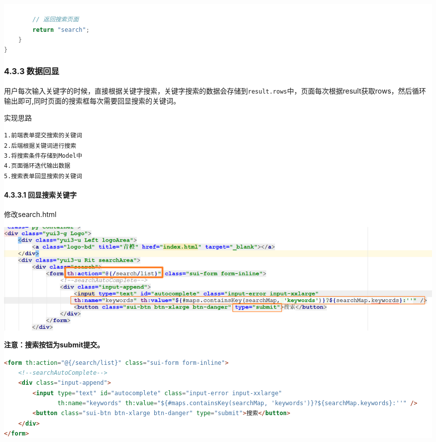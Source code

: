 ~~~java

        // 返回搜索页面
        return "search";
    }
}
~~~



### 4.3.3 数据回显

用户每次输入关键字的时候，直接根据关键字搜索，关键字搜索的数据会存储到`result.rows`中，页面每次根据result获取rows，然后循环输出即可,同时页面的搜索框每次需要回显搜索的关键词。

实现思路

```properties
1.前端表单提交搜索的关键词
2.后端根据关键词进行搜索
3.将搜索条件存储到Model中
4.页面循环迭代输出数据
5.搜索表单回显搜索的关键词
```



#### 4.3.3.1 回显搜索关键字

修改search.html

![1 ](./总img/7/1596209564092.png)

**注意：搜索按钮为submit提交。**

~~~html
<form th:action="@{/search/list}" class="sui-form form-inline">
    <!--searchAutoComplete-->
    <div class="input-append">
        <input type="text" id="autocomplete" class="input-error input-xxlarge"
               th:name="keywords" th:value="${#maps.containsKey(searchMap, 'keywords')}?${searchMap.keywords}:''" />
        <button class="sui-btn btn-xlarge btn-danger" type="submit">搜索</button>
    </div>
</form>
~~~
